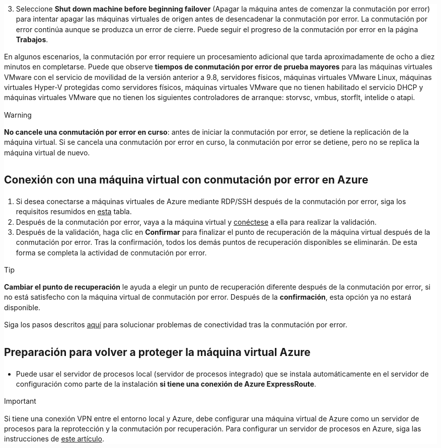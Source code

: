 3. Seleccione **Shut down machine before beginning failover** (Apagar la máquina antes de comenzar la conmutación por error) para intentar apagar las máquinas virtuales de origen antes de desencadenar la conmutación por error. La conmutación por error continúa aunque se produzca un error de cierre. Puede seguir el progreso de la conmutación por error en la página **Trabajos**.

En algunos escenarios, la conmutación por error requiere un procesamiento adicional que tarda aproximadamente de ocho a diez minutos en completarse. Puede que observe **tiempos de conmutación por error de prueba mayores** para las máquinas virtuales VMware con el servicio de movilidad de la versión anterior a 9.8, servidores físicos, máquinas virtuales VMware Linux, máquinas virtuales Hyper-V protegidas como servidores físicos, máquinas virtuales VMware que no tienen habilitado el servicio DHCP y máquinas virtuales VMware que no tienen los siguientes controladores de arranque: storvsc, vmbus, storflt, intelide o atapi.

> [!WARNING]
> **No cancele una conmutación por error en curso**: antes de iniciar la conmutación por error, se detiene la replicación de la máquina virtual.
> Si se cancela una conmutación por error en curso, la conmutación por error se detiene, pero no se replica la máquina virtual de nuevo.

## <a name="connect-to-failed-over-virtual-machine-in-azure"></a>Conexión con una máquina virtual con conmutación por error en Azure

1. Si desea conectarse a máquinas virtuales de Azure mediante RDP/SSH después de la conmutación por error, siga los requisitos resumidos en [esta](site-recovery-test-failover-to-azure.md#prepare-to-connect-to-azure-vms-after-failover) tabla.
2. Después de la conmutación por error, vaya a la máquina virtual y [conéctese](../virtual-machines/windows/connect-logon.md) a ella para realizar la validación.
3. Después de la validación, haga clic en **Confirmar** para finalizar el punto de recuperación de la máquina virtual después de la conmutación por error. Tras la confirmación, todos los demás puntos de recuperación disponibles se eliminarán. De esta forma se completa la actividad de conmutación por error.

>[!TIP]
> **Cambiar el punto de recuperación** le ayuda a elegir un punto de recuperación diferente después de la conmutación por error, si no está satisfecho con la máquina virtual de conmutación por error. Después de la **confirmación**, esta opción ya no estará disponible.

Siga los pasos descritos [aquí](site-recovery-failover-to-azure-troubleshoot.md) para solucionar problemas de conectividad tras la conmutación por error.

## <a name="preparing-for-reprotection-of-azure-vm"></a>Preparación para volver a proteger la máquina virtual Azure

- Puede usar el servidor de procesos local (servidor de procesos integrado) que se instala automáticamente en el servidor de configuración como parte de la instalación **si tiene una conexión de Azure ExpressRoute**.

> [!IMPORTANT]
> Si tiene una conexión VPN entre el entorno local y Azure, debe configurar una máquina virtual de Azure como un servidor de procesos para la reprotección y la conmutación por recuperación. Para configurar un servidor de procesos en Azure, siga las instrucciones de [este artículo](vmware-azure-set-up-process-server-azure.md).
